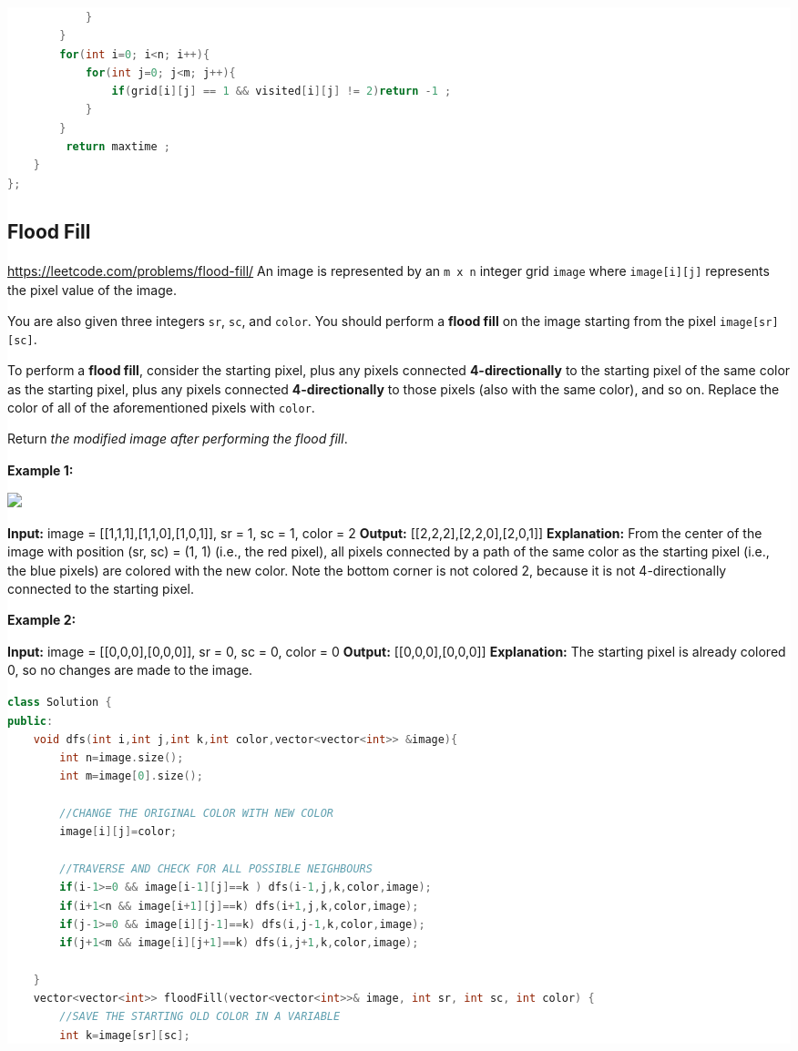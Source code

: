 ```cpp
            }
        }  
        for(int i=0; i<n; i++){
            for(int j=0; j<m; j++){
                if(grid[i][j] == 1 && visited[i][j] != 2)return -1 ;
            }
        }
         return maxtime ;
    }
};
```

## Flood Fill
https://leetcode.com/problems/flood-fill/
An image is represented by an `m x n` integer grid `image` where `image[i][j]` represents the pixel value of the image.

You are also given three integers `sr`, `sc`, and `color`. You should perform a **flood fill** on the image starting from the pixel `image[sr][sc]`.

To perform a **flood fill**, consider the starting pixel, plus any pixels connected **4-directionally** to the starting pixel of the same color as the starting pixel, plus any pixels connected **4-directionally** to those pixels (also with the same color), and so on. Replace the color of all of the aforementioned pixels with `color`.

Return _the modified image after performing the flood fill_.

**Example 1:**

![](https://assets.leetcode.com/uploads/2021/06/01/flood1-grid.jpg)

**Input:** image = [[1,1,1],[1,1,0],[1,0,1]], sr = 1, sc = 1, color = 2
**Output:** [[2,2,2],[2,2,0],[2,0,1]]
**Explanation:** From the center of the image with position (sr, sc) = (1, 1) (i.e., the red pixel), all pixels connected by a path of the same color as the starting pixel (i.e., the blue pixels) are colored with the new color.
Note the bottom corner is not colored 2, because it is not 4-directionally connected to the starting pixel.

**Example 2:**

**Input:** image = [[0,0,0],[0,0,0]], sr = 0, sc = 0, color = 0
**Output:** [[0,0,0],[0,0,0]]
**Explanation:** The starting pixel is already colored 0, so no changes are made to the image.
```cpp
class Solution {
public:
    void dfs(int i,int j,int k,int color,vector<vector<int>> &image){
        int n=image.size();
        int m=image[0].size();

        //CHANGE THE ORIGINAL COLOR WITH NEW COLOR
        image[i][j]=color;

        //TRAVERSE AND CHECK FOR ALL POSSIBLE NEIGHBOURS
        if(i-1>=0 && image[i-1][j]==k ) dfs(i-1,j,k,color,image);
        if(i+1<n && image[i+1][j]==k) dfs(i+1,j,k,color,image);
        if(j-1>=0 && image[i][j-1]==k) dfs(i,j-1,k,color,image);
        if(j+1<m && image[i][j+1]==k) dfs(i,j+1,k,color,image);
            
    }
    vector<vector<int>> floodFill(vector<vector<int>>& image, int sr, int sc, int color) {
        //SAVE THE STARTING OLD COLOR IN A VARIABLE
        int k=image[sr][sc];

```